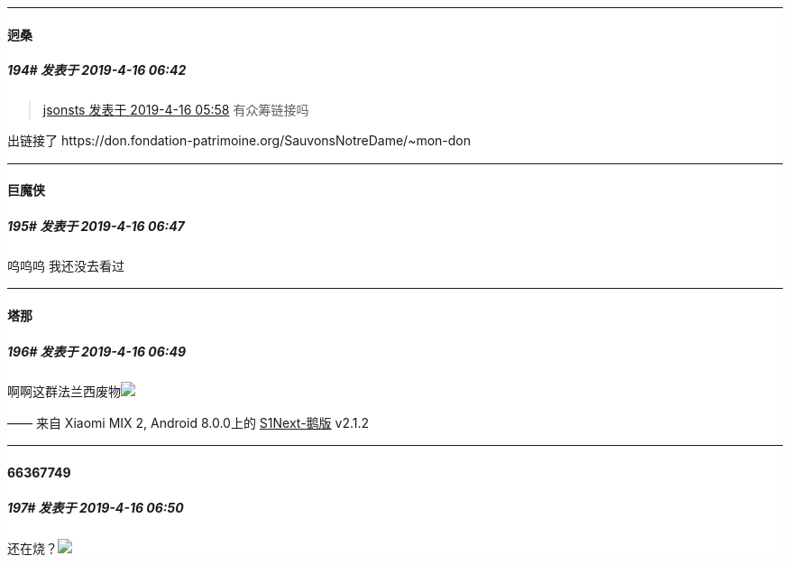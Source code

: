 




-----

####  迥桑  
##### 194#       发表于 2019-4-16 06:42



<blockquote><a href="httphttps://bbs.saraba1st.com/2b/forum.php?mod=redirect&amp;goto=findpost&amp;pid=43319116&amp;ptid=1824637" target="_blank">jsonsts 发表于 2019-4-16 05:58</a>
有众筹链接吗</blockquote>
出链接了
https://don.fondation-patrimoine.org/SauvonsNotreDame/~mon-don








-----

####  巨魔侠  
##### 195#       发表于 2019-4-16 06:47




呜呜呜 我还没去看过







-----

####  塔那  
##### 196#       发表于 2019-4-16 06:49




啊啊这群法兰西废物<img src="https://static.saraba1st.com/image/smiley/face2017/102.png" referrerpolicy="no-referrer">

—— 来自 Xiaomi MIX 2, Android 8.0.0上的 [S1Next-鹅版](https://github.com/ykrank/S1-Next/releases) v2.1.2







-----

####  66367749  
##### 197#       发表于 2019-4-16 06:50




还在烧？<img src="https://static.saraba1st.com/image/smiley/face2017/001.png" referrerpolicy="no-referrer">
